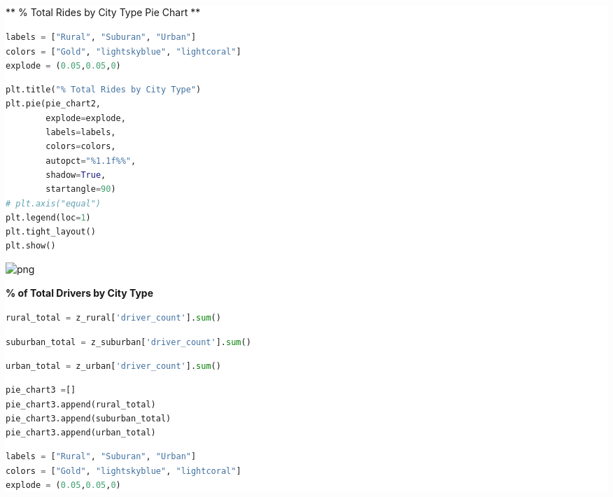 ** % Total Rides by City Type Pie Chart **


```python
labels = ["Rural", "Suburan", "Urban"]
colors = ["Gold", "lightskyblue", "lightcoral"]
explode = (0.05,0.05,0)

```


```python
plt.title("% Total Rides by City Type")
plt.pie(pie_chart2, 
        explode=explode, 
        labels=labels, 
        colors=colors,
        autopct="%1.1f%%",
        shadow=True,
        startangle=90)
# plt.axis("equal")
plt.legend(loc=1)
plt.tight_layout()
plt.show()
```


![png](output_42_0.png)


**% of Total Drivers by City Type**



```python
rural_total = z_rural['driver_count'].sum()
```


```python
suburban_total = z_suburban['driver_count'].sum()
```


```python
urban_total = z_urban['driver_count'].sum()
```


```python
pie_chart3 =[]
pie_chart3.append(rural_total)
pie_chart3.append(suburban_total)
pie_chart3.append(urban_total)
```


```python
labels = ["Rural", "Suburan", "Urban"]
colors = ["Gold", "lightskyblue", "lightcoral"]
explode = (0.05,0.05,0)

```
